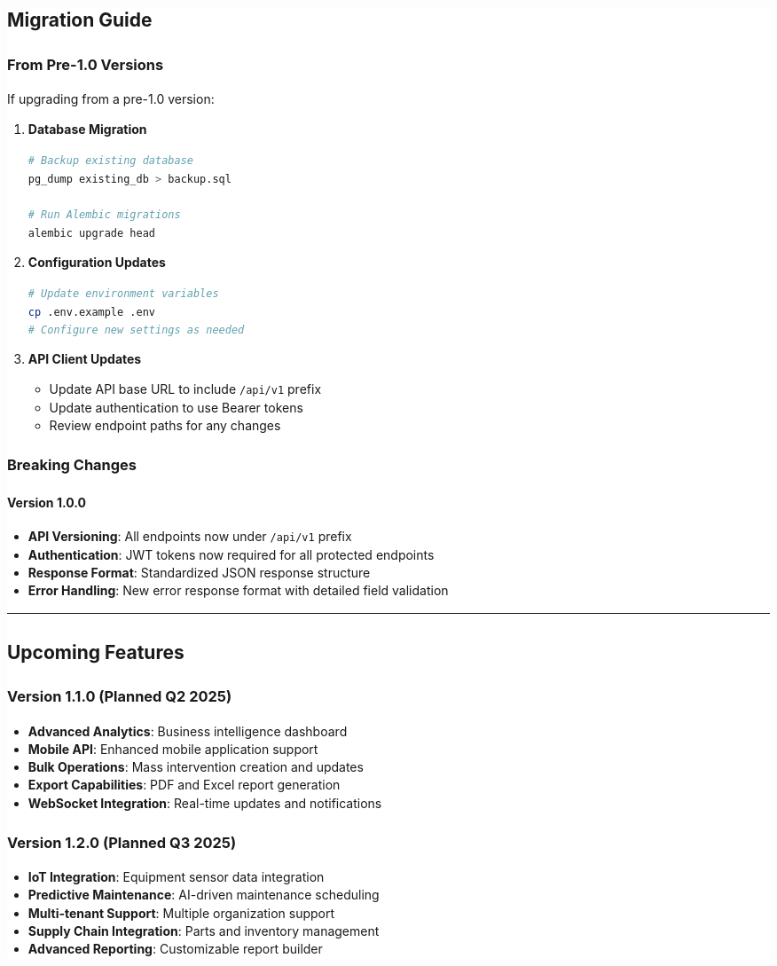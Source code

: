 ## Migration Guide

### From Pre-1.0 Versions

If upgrading from a pre-1.0 version:

1. **Database Migration**
   ```bash
   # Backup existing database
   pg_dump existing_db > backup.sql
   
   # Run Alembic migrations
   alembic upgrade head
   ```

2. **Configuration Updates**
   ```bash
   # Update environment variables
   cp .env.example .env
   # Configure new settings as needed
   ```

3. **API Client Updates**
   - Update API base URL to include `/api/v1` prefix
   - Update authentication to use Bearer tokens
   - Review endpoint paths for any changes

### Breaking Changes

#### Version 1.0.0
- **API Versioning**: All endpoints now under `/api/v1` prefix
- **Authentication**: JWT tokens now required for all protected endpoints
- **Response Format**: Standardized JSON response structure
- **Error Handling**: New error response format with detailed field validation

---

## Upcoming Features

### Version 1.1.0 (Planned Q2 2025)
- **Advanced Analytics**: Business intelligence dashboard
- **Mobile API**: Enhanced mobile application support
- **Bulk Operations**: Mass intervention creation and updates
- **Export Capabilities**: PDF and Excel report generation
- **WebSocket Integration**: Real-time updates and notifications

### Version 1.2.0 (Planned Q3 2025)
- **IoT Integration**: Equipment sensor data integration
- **Predictive Maintenance**: AI-driven maintenance scheduling
- **Multi-tenant Support**: Multiple organization support
- **Supply Chain Integration**: Parts and inventory management
- **Advanced Reporting**: Customizable report builder
